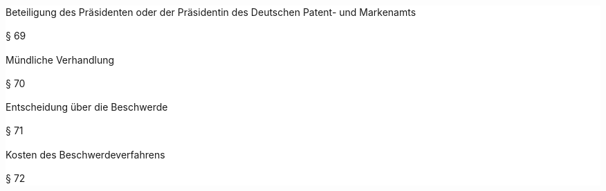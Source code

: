 </td>

<td style align="left" valign="top" charoff="50">

Beteiligung des Präsidenten oder der Präsidentin des Deutschen Patent-
und Markenamts

</td>

</tr>

<tr>

<td style colspan="4" align="left" valign="top" charoff="50">

§ 69

</td>

<td style align="left" valign="top" charoff="50">

Mündliche Verhandlung

</td>

</tr>

<tr>

<td style colspan="4" align="left" valign="top" charoff="50">

§ 70

</td>

<td style align="left" valign="top" charoff="50">

Entscheidung über die Beschwerde

</td>

</tr>

<tr>

<td style colspan="4" align="left" valign="top" charoff="50">

§ 71

</td>

<td style align="left" valign="top" charoff="50">

Kosten des Beschwerdeverfahrens

</td>

</tr>

<tr>

<td style colspan="4" align="left" valign="top" charoff="50">

§ 72
